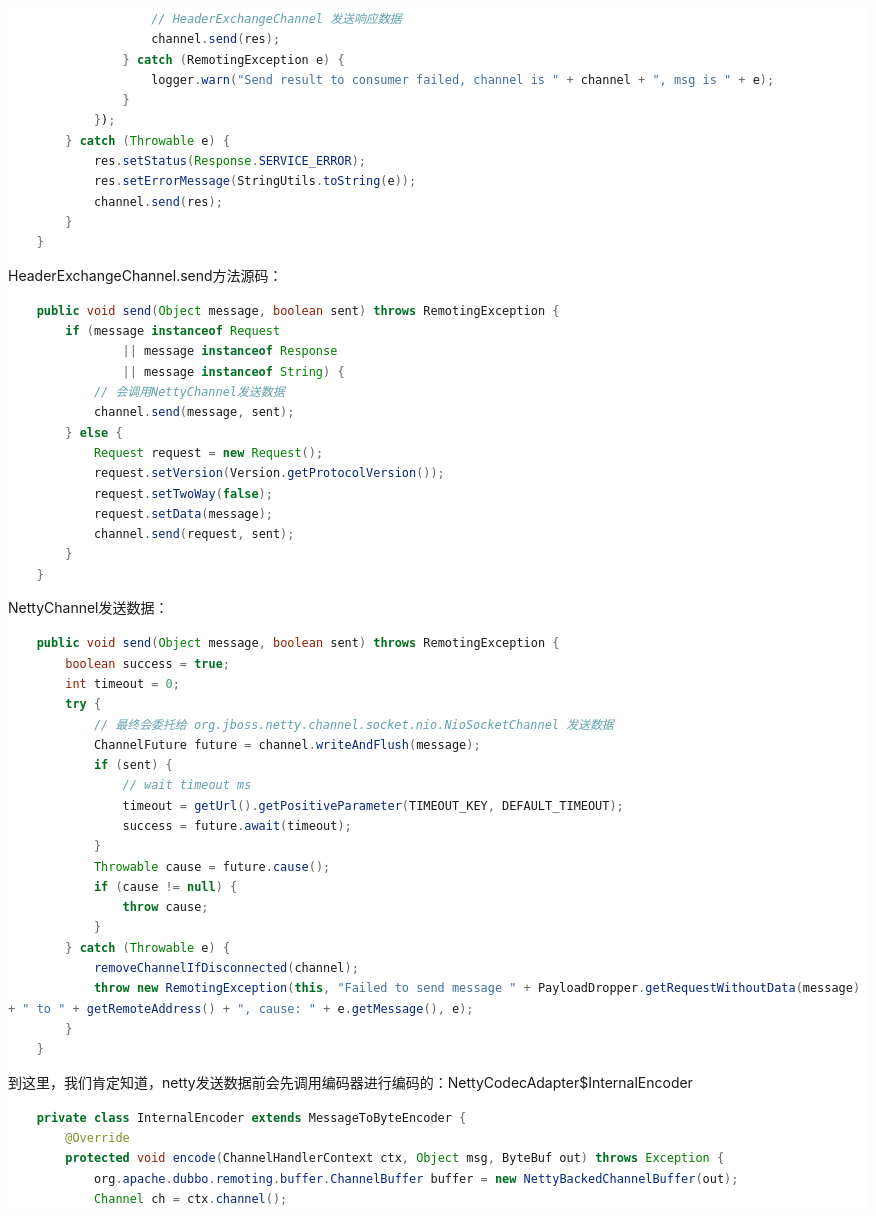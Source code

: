 ```java
                    // HeaderExchangeChannel 发送响应数据
                    channel.send(res);
                } catch (RemotingException e) {
                    logger.warn("Send result to consumer failed, channel is " + channel + ", msg is " + e);
                }
            });
        } catch (Throwable e) {
            res.setStatus(Response.SERVICE_ERROR);
            res.setErrorMessage(StringUtils.toString(e));
            channel.send(res);
        }
    }
```
HeaderExchangeChannel.send方法源码：
```java
    public void send(Object message, boolean sent) throws RemotingException {
        if (message instanceof Request
                || message instanceof Response
                || message instanceof String) {
            // 会调用NettyChannel发送数据
            channel.send(message, sent);
        } else {
            Request request = new Request();
            request.setVersion(Version.getProtocolVersion());
            request.setTwoWay(false);
            request.setData(message);
            channel.send(request, sent);
        }
    }
```
NettyChannel发送数据：
```java
    public void send(Object message, boolean sent) throws RemotingException {
        boolean success = true;
        int timeout = 0;
        try {
            // 最终会委托给 org.jboss.netty.channel.socket.nio.NioSocketChannel 发送数据
            ChannelFuture future = channel.writeAndFlush(message);
            if (sent) {
                // wait timeout ms
                timeout = getUrl().getPositiveParameter(TIMEOUT_KEY, DEFAULT_TIMEOUT);
                success = future.await(timeout);
            }
            Throwable cause = future.cause();
            if (cause != null) {
                throw cause;
            }
        } catch (Throwable e) {
            removeChannelIfDisconnected(channel);
            throw new RemotingException(this, "Failed to send message " + PayloadDropper.getRequestWithoutData(message) + " to " + getRemoteAddress() + ", cause: " + e.getMessage(), e);
        }
    }
```
到这里，我们肯定知道，netty发送数据前会先调用编码器进行编码的：NettyCodecAdapter$InternalEncoder
```java
    private class InternalEncoder extends MessageToByteEncoder {
        @Override
        protected void encode(ChannelHandlerContext ctx, Object msg, ByteBuf out) throws Exception {
            org.apache.dubbo.remoting.buffer.ChannelBuffer buffer = new NettyBackedChannelBuffer(out);
            Channel ch = ctx.channel();
```